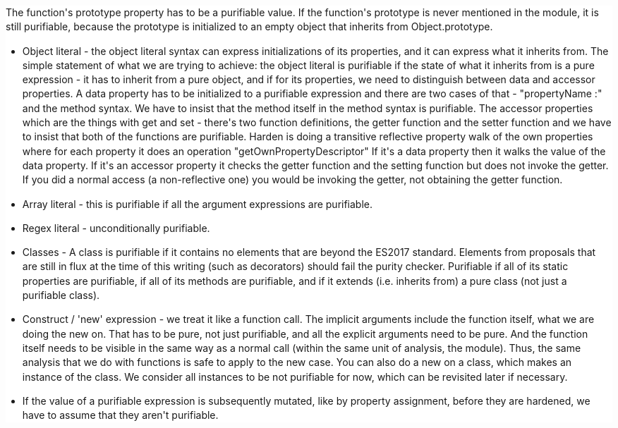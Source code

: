 The function's prototype property has to be a purifiable value. If the
function's prototype is never mentioned in the module, it is still
purifiable, because the prototype is initialized to an empty object
that inherits from Object.prototype.

-   Object literal - the object literal syntax can express
    initializations of its properties, and it can express what it
    inherits from. The simple statement of what we are trying to
    achieve: the object literal is purifiable if the state of what it
    inherits from is a pure expression - it has to inherit from a pure
    object, and if for its properties, we need to distinguish between
    data and accessor properties. A data property has to be
    initialized to a purifiable expression and there are two cases of
    that - "propertyName :" and the method syntax. We have to insist
    that the method itself in the method syntax is purifiable. The
    accessor properties which are the things with get and set -
    there's two function definitions, the getter function and the
    setter function and we have to insist that both of the functions
    are purifiable. Harden is doing a transitive reflective property
    walk of the own properties where for each property it does an
    operation "getOwnPropertyDescriptor" If it's a data property then
    it walks the value of the data property. If it's an accessor
    property it checks the getter function and the setting function
    but does not invoke the getter. If you did a normal access (a
    non-reflective one) you would be invoking the getter, not
    obtaining the getter function.

-   Array literal - this is purifiable if all the argument expressions
    are purifiable.

-   Regex literal - unconditionally purifiable.

-   Classes - A class is purifiable if it contains no elements that
    are beyond the ES2017 standard. Elements from proposals that are
    still in flux at the time of this writing (such as decorators)
    should fail the purity checker. Purifiable if all of its static
    properties are purifiable, if all of its methods are purifiable,
    and if it extends (i.e. inherits from) a pure class (not just a
    purifiable class).

-   Construct / 'new' expression - we treat it like a function
    call. The implicit arguments include the function itself, what we
    are doing the new on. That has to be pure, not just purifiable,
    and all the explicit arguments need to be pure. And the function
    itself needs to be visible in the same way as a normal call
    (within the same unit of analysis, the module). Thus, the same
    analysis that we do with functions is safe to apply to the new
    case. You can also do a new on a class, which makes an instance of
    the class. We consider all instances to be not purifiable for now,
    which can be revisited later if necessary.

-   If the value of a purifiable expression is subsequently mutated,
    like by property assignment, before they are hardened, we have to
    assume that they aren't purifiable.
